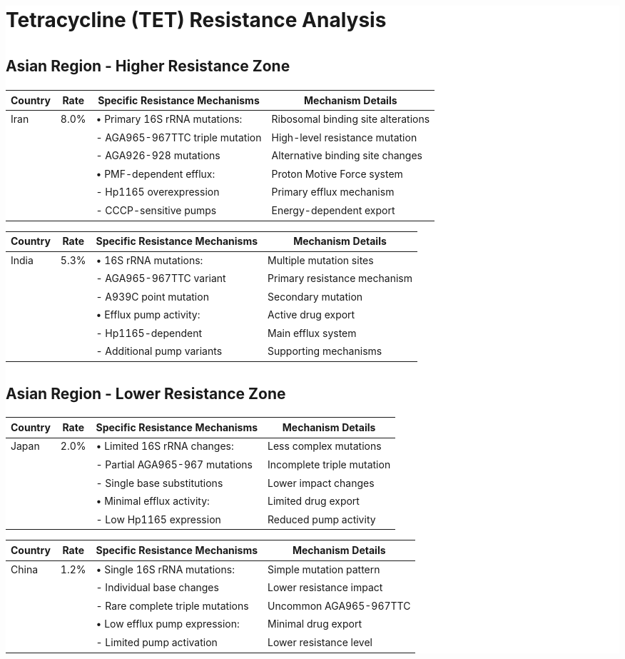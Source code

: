 # Tetracycline (TET) Resistance Analysis

## Asian Region - Higher Resistance Zone

| Country | Rate | Specific Resistance Mechanisms | Mechanism Details |
|---------|------|------------------------------|-------------------|
| Iran | 8.0% | • Primary 16S rRNA mutations: | Ribosomal binding site alterations |
|      |      | - AGA965-967TTC triple mutation | High-level resistance mutation |
|      |      | - AGA926-928 mutations | Alternative binding site changes |
|      |      | • PMF-dependent efflux: | Proton Motive Force system |
|      |      | - Hp1165 overexpression | Primary efflux mechanism |
|      |      | - CCCP-sensitive pumps | Energy-dependent export |

| Country | Rate | Specific Resistance Mechanisms | Mechanism Details |
|---------|------|------------------------------|-------------------|
| India | 5.3% | • 16S rRNA mutations: | Multiple mutation sites |
|       |      | - AGA965-967TTC variant | Primary resistance mechanism |
|       |      | - A939C point mutation | Secondary mutation |
|       |      | • Efflux pump activity: | Active drug export |
|       |      | - Hp1165-dependent | Main efflux system |
|       |      | - Additional pump variants | Supporting mechanisms |

## Asian Region - Lower Resistance Zone

| Country | Rate | Specific Resistance Mechanisms | Mechanism Details |
|---------|------|------------------------------|-------------------|
| Japan | 2.0% | • Limited 16S rRNA changes: | Less complex mutations |
|       |      | - Partial AGA965-967 mutations | Incomplete triple mutation |
|       |      | - Single base substitutions | Lower impact changes |
|       |      | • Minimal efflux activity: | Limited drug export |
|       |      | - Low Hp1165 expression | Reduced pump activity |

| Country | Rate | Specific Resistance Mechanisms | Mechanism Details |
|---------|------|------------------------------|-------------------|
| China | 1.2% | • Single 16S rRNA mutations: | Simple mutation pattern |
|       |      | - Individual base changes | Lower resistance impact |
|       |      | - Rare complete triple mutations | Uncommon AGA965-967TTC |
|       |      | • Low efflux pump expression: | Minimal drug export |
|       |      | - Limited pump activation | Lower resistance level |
